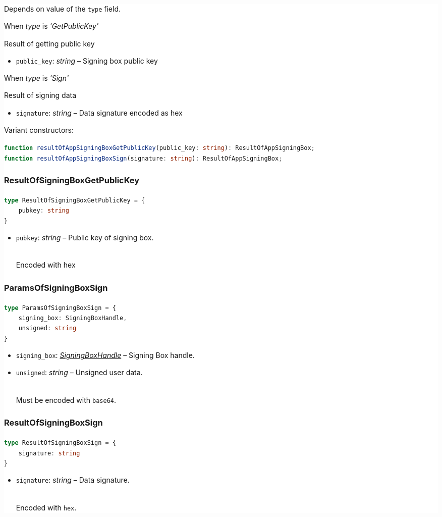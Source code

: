 Depends on value of the `type` field.

When _type_ is _'GetPublicKey'_

Result of getting public key

* `public_key`: _string_ – Signing box public key

When _type_ is _'Sign'_

Result of signing data

* `signature`: _string_ – Data signature encoded as hex

Variant constructors:

```typescript
function resultOfAppSigningBoxGetPublicKey(public_key: string): ResultOfAppSigningBox;
function resultOfAppSigningBoxSign(signature: string): ResultOfAppSigningBox;
```

### ResultOfSigningBoxGetPublicKey

```typescript
type ResultOfSigningBoxGetPublicKey = {
    pubkey: string
}
```

*   `pubkey`: _string_ – Public key of signing box.

    \
    Encoded with hex

### ParamsOfSigningBoxSign

```typescript
type ParamsOfSigningBoxSign = {
    signing_box: SigningBoxHandle,
    unsigned: string
}
```

* `signing_box`: [_SigningBoxHandle_](mod_crypto.md#SigningBoxHandle) – Signing Box handle.
*   `unsigned`: _string_ – Unsigned user data.

    \
    Must be encoded with `base64`.

### ResultOfSigningBoxSign

```typescript
type ResultOfSigningBoxSign = {
    signature: string
}
```

*   `signature`: _string_ – Data signature.

    \
    Encoded with `hex`.

